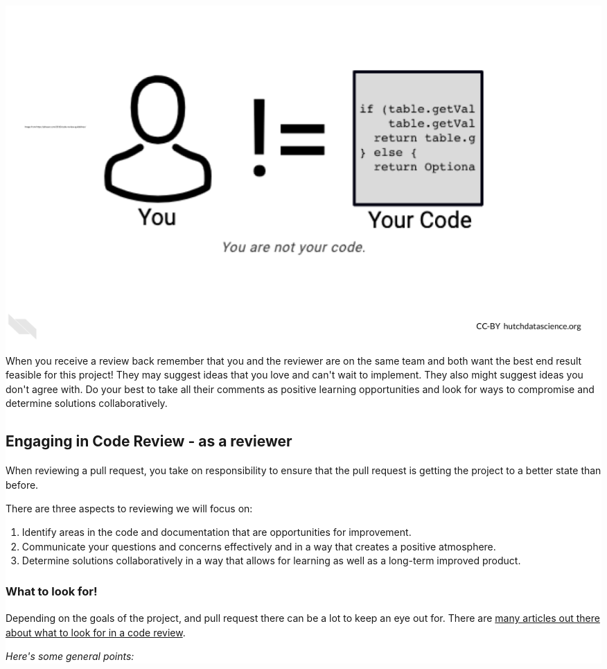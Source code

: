 <img src="resources/images/13-collabs_files/figure-html//1MNHf8JpolaEP_vQ_kB-1xRBF9wo3haCArRu117hBoHA_g33bf0789107_300_2625.png" alt="Remember that you are not your code and mistakes are all a part of the process! The cartoon shows you with exclamation point and equal sign with a fake bit of code to illustrate you are not your code." width="100%" />

When you receive a review back remember that you and the reviewer are on the same team and both want the best end result feasible for this project! They may suggest ideas that you love and can't wait to implement. They also might suggest ideas you don't agree with. Do your best to take all their comments as positive learning opportunities and look for ways to compromise and determine solutions collaboratively.

## Engaging in Code Review - as a reviewer

When reviewing a pull request, you take on responsibility to ensure that the pull request is getting the project to a better state than before.

There are three aspects to reviewing we will focus on:  

1. Identify areas in the code and documentation that are opportunities for improvement.
2. Communicate your questions and concerns effectively and in a way that creates a positive atmosphere.
3. Determine solutions collaboratively in a way that allows for learning as well as a long-term improved product.

### What to look for!

Depending on the goals of the project, and pull request there can be a lot to keep an eye out for. There are [many articles out there about what to look for in a code review](https://github.com/joho/awesome-code-review#articles).

_Here's some general points:_  
